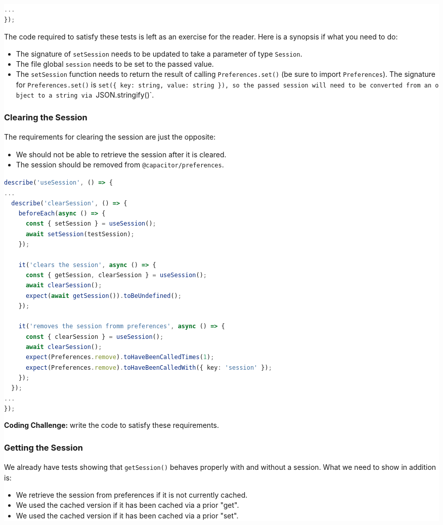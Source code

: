```typescript
...
});
```

The code required to satisfy these tests is left as an exercise for the reader. Here is a synopsis if what you need to do:

- The signature of `setSession` needs to be updated to take a parameter of type `Session`.
- The file global `session` needs to be set to the passed value.
- The `setSession` function needs to return the result of calling `Preferences.set()` (be sure to import `Preferences`). The signature for `Preferences.set()` is `set({ key: string, value: string }), so the passed session will need to be converted from an object to a string via `JSON.stringify()`.

### Clearing the Session

The requirements for clearing the session are just the opposite:

- We should not be able to retrieve the session after it is cleared.
- The session should be removed from `@capacitor/preferences`.

```typescript
describe('useSession', () => {
...
  describe('clearSession', () => {
    beforeEach(async () => {
      const { setSession } = useSession();
      await setSession(testSession);
    });

    it('clears the session', async () => {
      const { getSession, clearSession } = useSession();
      await clearSession();
      expect(await getSession()).toBeUndefined();
    });

    it('removes the session fromm preferences', async () => {
      const { clearSession } = useSession();
      await clearSession();
      expect(Preferences.remove).toHaveBeenCalledTimes(1);
      expect(Preferences.remove).toHaveBeenCalledWith({ key: 'session' });
    });
  });
...
});
```

**Coding Challenge:** write the code to satisfy these requirements.

### Getting the Session

We already have tests showing that `getSession()` behaves properly with and without a session. What we need to show in addition is:

- We retrieve the session from preferences if it is not currently cached.
- We used the cached version if it has been cached via a prior "get".
- We used the cached version if it has been cached via a prior "set".
